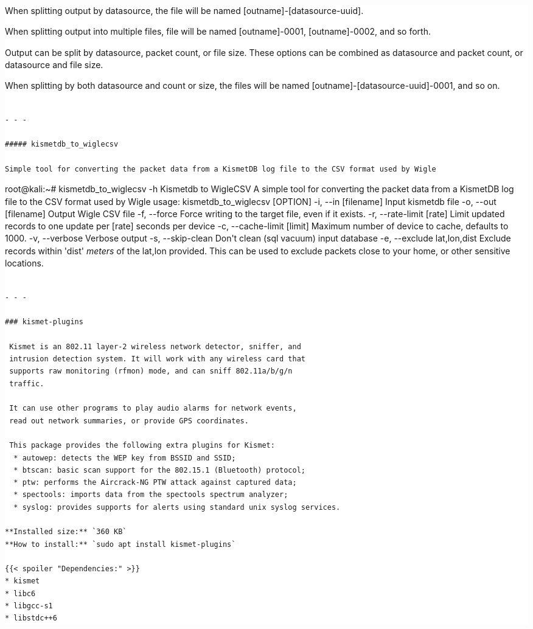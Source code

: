  When splitting output by datasource, the file will be named [outname]-[datasource-uuid].
 
 When splitting output into multiple files, file will be named [outname]-0001, 
 [outname]-0002, and so forth.
 
 Output can be split by datasource, packet count, or file size.  These options can be
 combined as datasource and packet count, or datasource and file size.
 
 When splitting by both datasource and count or size, the files will be named 
 [outname]-[datasource-uuid]-0001, and so on.
 ```
 
 - - -
 
 ##### kismetdb_to_wiglecsv
 
 Simple tool for converting the packet data from a KismetDB log file to the CSV format used by Wigle
 
 ```
 root@kali:~# kismetdb_to_wiglecsv -h
 Kismetdb to WigleCSV
 A simple tool for converting the packet data from a KismetDB log file to
 the CSV format used by Wigle
 usage: kismetdb_to_wiglecsv [OPTION]
  -i, --in [filename]          Input kismetdb file
  -o, --out [filename]         Output Wigle CSV file
  -f, --force                  Force writing to the target file, even if it exists.
  -r, --rate-limit [rate]      Limit updated records to one update per [rate] seconds
                               per device
  -c, --cache-limit [limit]    Maximum number of device to cache, defaults to 1000.
  -v, --verbose                Verbose output
  -s, --skip-clean             Don't clean (sql vacuum) input database
  -e, --exclude lat,lon,dist   Exclude records within 'dist' *meters* of the lat,lon
                               provided.  This can be used to exclude packets close to
                               your home, or other sensitive locations.
 ```
 
 - - -
 
 ### kismet-plugins
 
  Kismet is an 802.11 layer-2 wireless network detector, sniffer, and
  intrusion detection system. It will work with any wireless card that
  supports raw monitoring (rfmon) mode, and can sniff 802.11a/b/g/n
  traffic.
   
  It can use other programs to play audio alarms for network events,
  read out network summaries, or provide GPS coordinates.
   
  This package provides the following extra plugins for Kismet:
   * autowep: detects the WEP key from BSSID and SSID;
   * btscan: basic scan support for the 802.15.1 (Bluetooth) protocol;
   * ptw: performs the Aircrack-NG PTW attack against captured data;
   * spectools: imports data from the spectools spectrum analyzer;
   * syslog: provides supports for alerts using standard unix syslog services.
 
 **Installed size:** `360 KB`  
 **How to install:** `sudo apt install kismet-plugins`  
 
 {{< spoiler "Dependencies:" >}}
 * kismet 
 * libc6 
 * libgcc-s1 
 * libstdc++6 
 ```